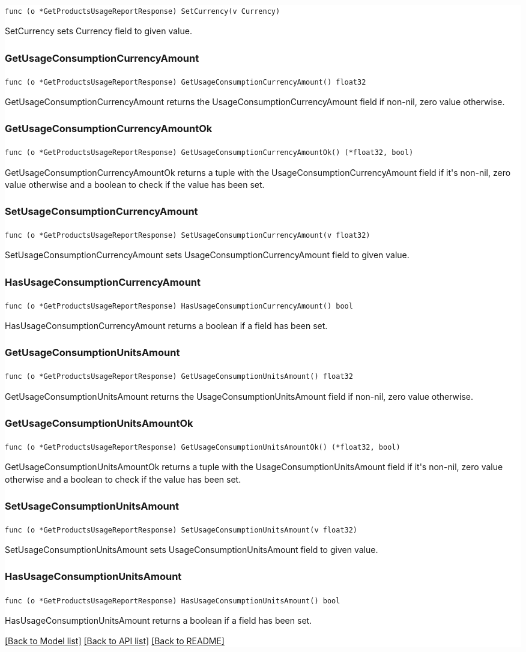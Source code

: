 `func (o *GetProductsUsageReportResponse) SetCurrency(v Currency)`

SetCurrency sets Currency field to given value.


### GetUsageConsumptionCurrencyAmount

`func (o *GetProductsUsageReportResponse) GetUsageConsumptionCurrencyAmount() float32`

GetUsageConsumptionCurrencyAmount returns the UsageConsumptionCurrencyAmount field if non-nil, zero value otherwise.

### GetUsageConsumptionCurrencyAmountOk

`func (o *GetProductsUsageReportResponse) GetUsageConsumptionCurrencyAmountOk() (*float32, bool)`

GetUsageConsumptionCurrencyAmountOk returns a tuple with the UsageConsumptionCurrencyAmount field if it's non-nil, zero value otherwise
and a boolean to check if the value has been set.

### SetUsageConsumptionCurrencyAmount

`func (o *GetProductsUsageReportResponse) SetUsageConsumptionCurrencyAmount(v float32)`

SetUsageConsumptionCurrencyAmount sets UsageConsumptionCurrencyAmount field to given value.

### HasUsageConsumptionCurrencyAmount

`func (o *GetProductsUsageReportResponse) HasUsageConsumptionCurrencyAmount() bool`

HasUsageConsumptionCurrencyAmount returns a boolean if a field has been set.

### GetUsageConsumptionUnitsAmount

`func (o *GetProductsUsageReportResponse) GetUsageConsumptionUnitsAmount() float32`

GetUsageConsumptionUnitsAmount returns the UsageConsumptionUnitsAmount field if non-nil, zero value otherwise.

### GetUsageConsumptionUnitsAmountOk

`func (o *GetProductsUsageReportResponse) GetUsageConsumptionUnitsAmountOk() (*float32, bool)`

GetUsageConsumptionUnitsAmountOk returns a tuple with the UsageConsumptionUnitsAmount field if it's non-nil, zero value otherwise
and a boolean to check if the value has been set.

### SetUsageConsumptionUnitsAmount

`func (o *GetProductsUsageReportResponse) SetUsageConsumptionUnitsAmount(v float32)`

SetUsageConsumptionUnitsAmount sets UsageConsumptionUnitsAmount field to given value.

### HasUsageConsumptionUnitsAmount

`func (o *GetProductsUsageReportResponse) HasUsageConsumptionUnitsAmount() bool`

HasUsageConsumptionUnitsAmount returns a boolean if a field has been set.


[[Back to Model list]](../README.md#documentation-for-models) [[Back to API list]](../README.md#documentation-for-api-endpoints) [[Back to README]](../README.md)


